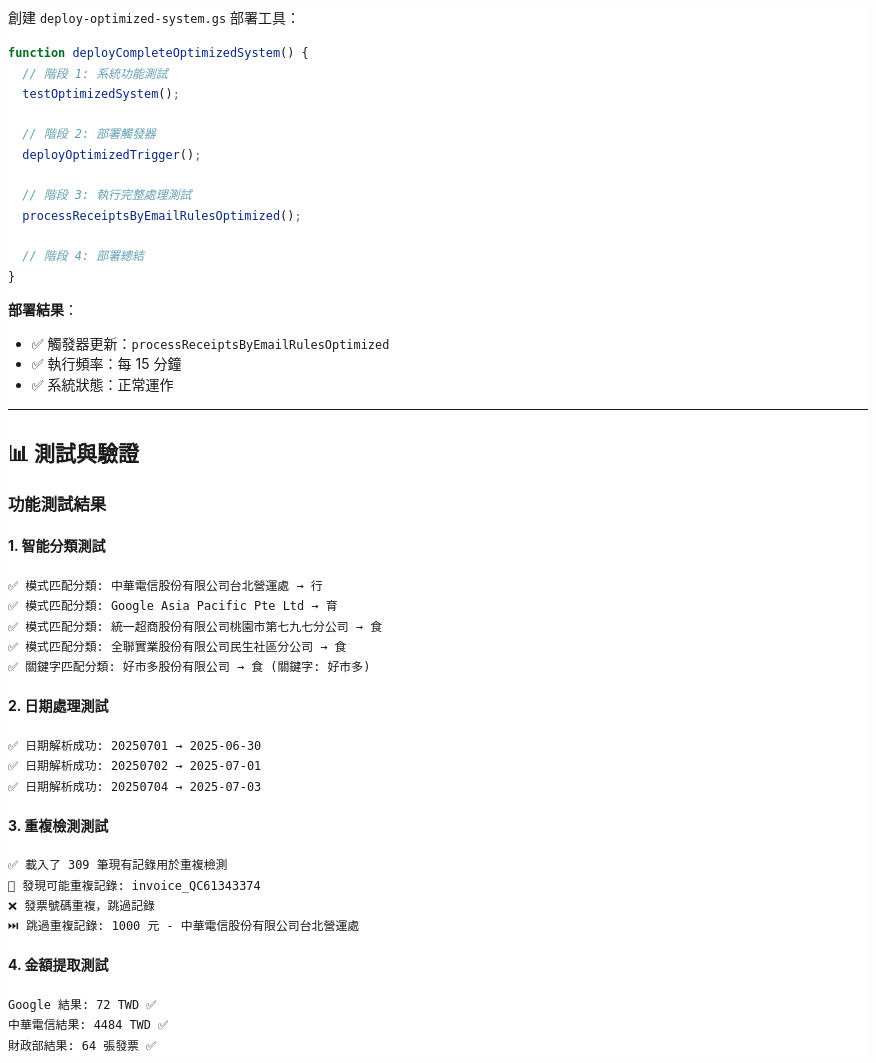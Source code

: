 創建 `deploy-optimized-system.gs` 部署工具：
```javascript
function deployCompleteOptimizedSystem() {
  // 階段 1: 系統功能測試
  testOptimizedSystem();
  
  // 階段 2: 部署觸發器
  deployOptimizedTrigger();
  
  // 階段 3: 執行完整處理測試
  processReceiptsByEmailRulesOptimized();
  
  // 階段 4: 部署總結
}
```

**部署結果**：
- ✅ 觸發器更新：`processReceiptsByEmailRulesOptimized`
- ✅ 執行頻率：每 15 分鐘
- ✅ 系統狀態：正常運作

---

## 📊 **測試與驗證**

### **功能測試結果**

#### **1. 智能分類測試**
```
✅ 模式匹配分類: 中華電信股份有限公司台北營運處 → 行
✅ 模式匹配分類: Google Asia Pacific Pte Ltd → 育
✅ 模式匹配分類: 統一超商股份有限公司桃園市第七九七分公司 → 食
✅ 模式匹配分類: 全聯實業股份有限公司民生社區分公司 → 食
✅ 關鍵字匹配分類: 好市多股份有限公司 → 食 (關鍵字: 好市多)
```

#### **2. 日期處理測試**
```
✅ 日期解析成功: 20250701 → 2025-06-30
✅ 日期解析成功: 20250702 → 2025-07-01
✅ 日期解析成功: 20250704 → 2025-07-03
```

#### **3. 重複檢測測試**
```
✅ 載入了 309 筆現有記錄用於重複檢測
🚨 發現可能重複記錄: invoice_QC61343374
❌ 發票號碼重複，跳過記錄
⏭️ 跳過重複記錄: 1000 元 - 中華電信股份有限公司台北營運處
```

#### **4. 金額提取測試**
```
Google 結果: 72 TWD ✅
中華電信結果: 4484 TWD ✅
財政部結果: 64 張發票 ✅
```
